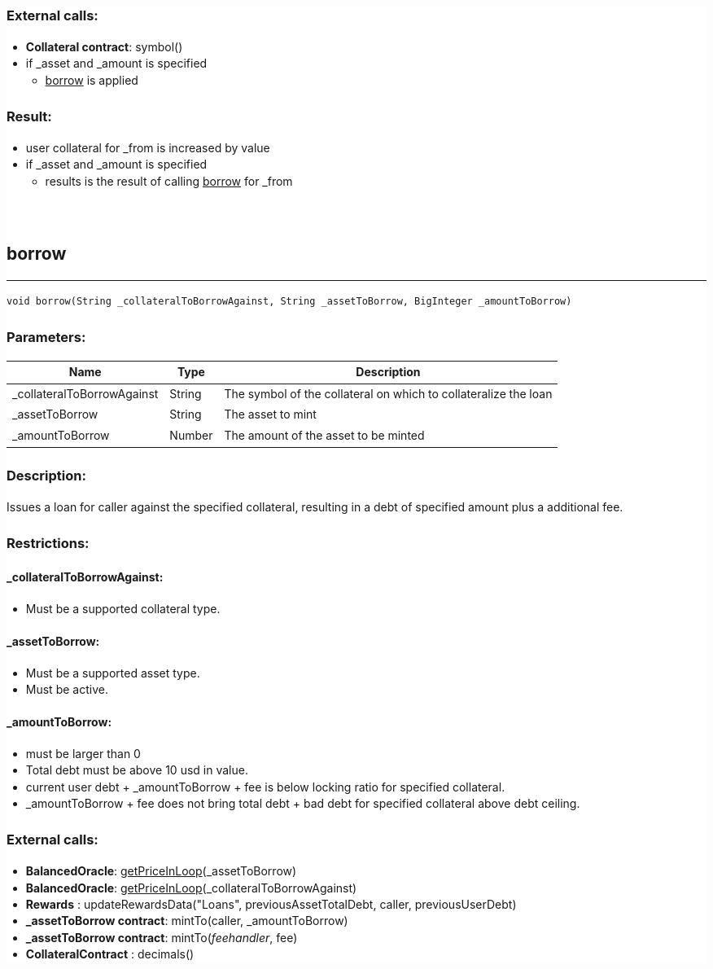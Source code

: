 ### **External calls:**
* **Collateral contract**: symbol()
* if _asset and _amount is specified
  * [borrow](#borrow) is applied

### **Result:**
* user collateral for _from is increased by value
* if _asset and _amount is specified
  * results is the result of calling [borrow](#borrow) for _from

<br>

## **borrow**
---
```
void borrow(String _collateralToBorrowAgainst, String _assetToBorrow, BigInteger _amountToBorrow)
```
### **Parameters**:
| Name | Type | Description |
|----------|-------------|------|
| _collateralToBorrowAgainst | String | The symbol of the collateral on which to collateralize the loan|
| _assetToBorrow | String | The asset to mint |
| _amountToBorrow | Number | The amount of the asset to be minted |

### **Description:**
Issues a loan for caller against the specified collateral, resulting in a debt of specified amount plus a additional fee.

### **Restrictions:**
#### _collateralToBorrowAgainst:
* Must be a supported collateral type.
#### _assetToBorrow:
* Must be a supported asset type.
* Must be active.
#### _amountToBorrow:
* must be larger than 0
* Total debt must be above 10 usd in value.
* current user debt + _amountToBorrow + fee is below locking ratio for specified collateral.
* _amountToBorrow + fee does not bring total debt + bad debt for specified collateral above debt ceiling.

### **External calls:**
* **BalancedOracle**: [getPriceInLoop](/smart-contracts/BalancedOracle.md#getpriceinloop)(_assetToBorrow)
* **BalancedOracle**: [getPriceInLoop](/smart-contracts/BalancedOracle.md#getpriceinloop)(_collateralToBorrowAgainst)
* **Rewards** : updateRewardsData("Loans", previousAssetTotalDebt, caller, previousUserDebt)
* **_assetToBorrow contract**: mintTo(caller, _amountToBorrow)
* **_assetToBorrow contract**: mintTo(*feehandler*, fee)
* **CollateralContract** : decimals()
